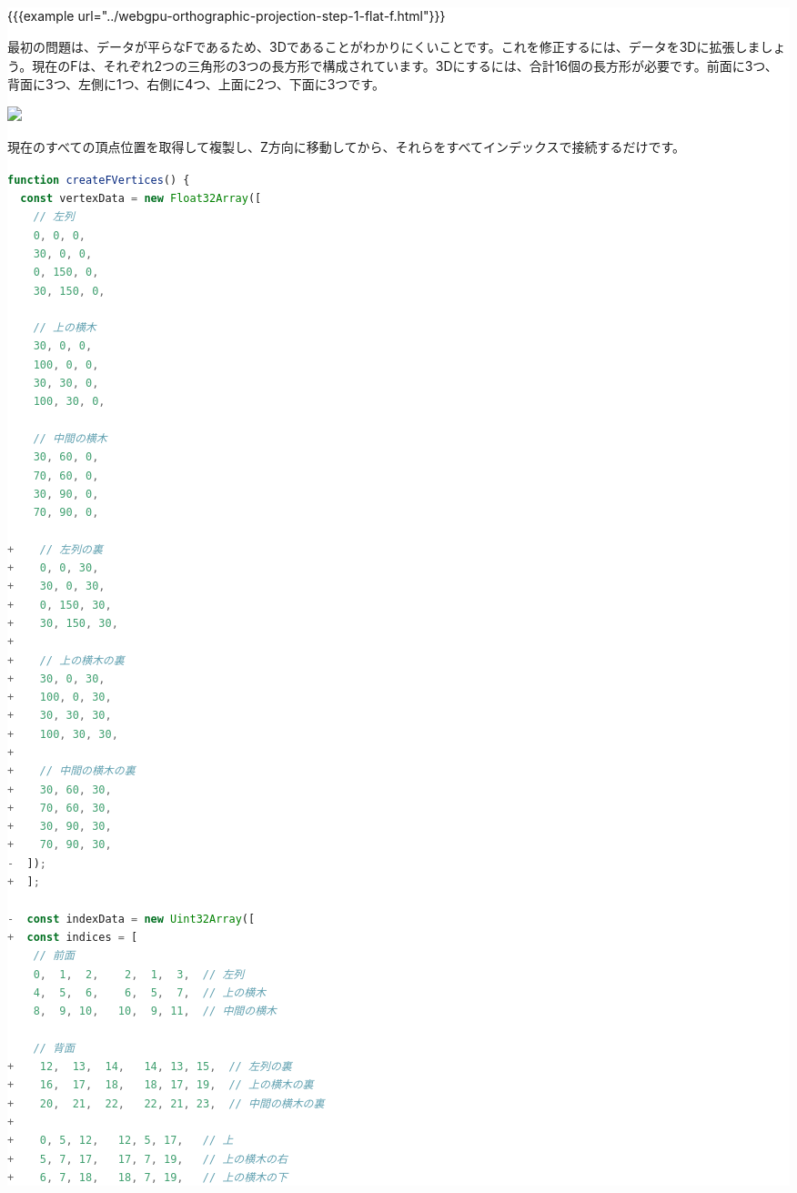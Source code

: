 {{{example url="../webgpu-orthographic-projection-step-1-flat-f.html"}}}

最初の問題は、データが平らなFであるため、3Dであることがわかりにくいことです。これを修正するには、データを3Dに拡張しましょう。現在のFは、それぞれ2つの三角形の3つの長方形で構成されています。3Dにするには、合計16個の長方形が必要です。前面に3つ、背面に3つ、左側に1つ、右側に4つ、上面に2つ、下面に3つです。

<img class="webgpu_center noinvertdark" style="width: 400px;" src="resources/3df.svg" />

現在のすべての頂点位置を取得して複製し、Z方向に移動してから、それらをすべてインデックスで接続するだけです。

```js
function createFVertices() {
  const vertexData = new Float32Array([
    // 左列
    0, 0, 0,
    30, 0, 0,
    0, 150, 0,
    30, 150, 0,

    // 上の横木
    30, 0, 0,
    100, 0, 0,
    30, 30, 0,
    100, 30, 0,

    // 中間の横木
    30, 60, 0,
    70, 60, 0,
    30, 90, 0,
    70, 90, 0,

+    // 左列の裏
+    0, 0, 30,
+    30, 0, 30,
+    0, 150, 30,
+    30, 150, 30,
+
+    // 上の横木の裏
+    30, 0, 30,
+    100, 0, 30,
+    30, 30, 30,
+    100, 30, 30,
+
+    // 中間の横木の裏
+    30, 60, 30,
+    70, 60, 30,
+    30, 90, 30,
+    70, 90, 30,
-  ]);
+  ];

-  const indexData = new Uint32Array([
+  const indices = [
    // 前面
    0,  1,  2,    2,  1,  3,  // 左列
    4,  5,  6,    6,  5,  7,  // 上の横木
    8,  9, 10,   10,  9, 11,  // 中間の横木

    // 背面
+    12,  13,  14,   14, 13, 15,  // 左列の裏
+    16,  17,  18,   18, 17, 19,  // 上の横木の裏
+    20,  21,  22,   22, 21, 23,  // 中間の横木の裏
+
+    0, 5, 12,   12, 5, 17,   // 上
+    5, 7, 17,   17, 7, 19,   // 上の横木の右
+    6, 7, 18,   18, 7, 19,   // 上の横木の下
```